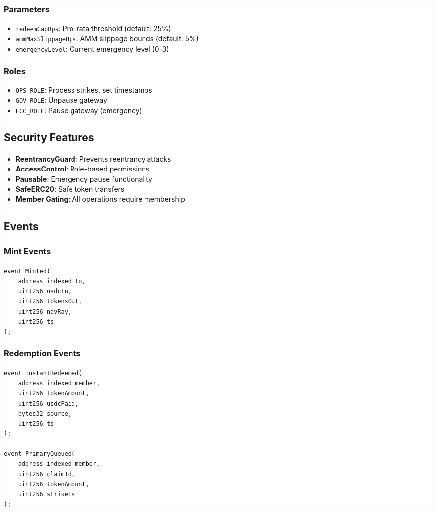 ### Parameters

- `redeemCapBps`: Pro-rata threshold (default: 25%)
- `ammMaxSlippageBps`: AMM slippage bounds (default: 5%)
- `emergencyLevel`: Current emergency level (0-3)

### Roles

- `OPS_ROLE`: Process strikes, set timestamps
- `GOV_ROLE`: Unpause gateway
- `ECC_ROLE`: Pause gateway (emergency)

## Security Features

- **ReentrancyGuard**: Prevents reentrancy attacks
- **AccessControl**: Role-based permissions
- **Pausable**: Emergency pause functionality
- **SafeERC20**: Safe token transfers
- **Member Gating**: All operations require membership

## Events

### Mint Events
```solidity
event Minted(
    address indexed to,
    uint256 usdcIn,
    uint256 tokensOut,
    uint256 navRay,
    uint256 ts
);
```

### Redemption Events
```solidity
event InstantRedeemed(
    address indexed member,
    uint256 tokenAmount,
    uint256 usdcPaid,
    bytes32 source,
    uint256 ts
);

event PrimaryQueued(
    address indexed member,
    uint256 claimId,
    uint256 tokenAmount,
    uint256 strikeTs
);
```
